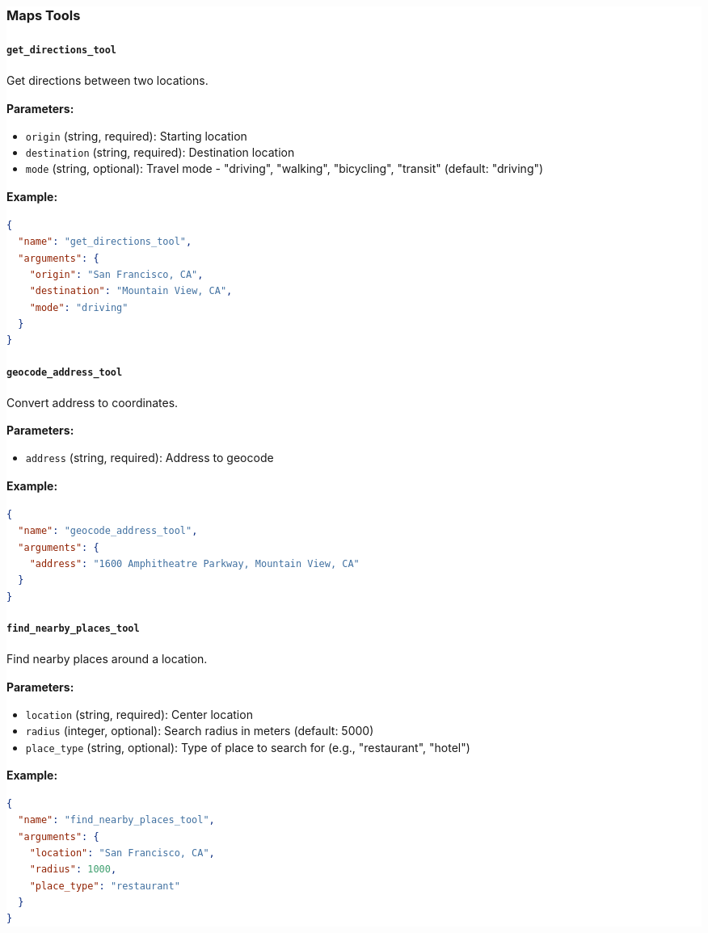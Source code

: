 ### Maps Tools

#### `get_directions_tool`
Get directions between two locations.

**Parameters:**
- `origin` (string, required): Starting location
- `destination` (string, required): Destination location
- `mode` (string, optional): Travel mode - "driving", "walking", "bicycling", "transit" (default: "driving")

**Example:**
```json
{
  "name": "get_directions_tool",
  "arguments": {
    "origin": "San Francisco, CA",
    "destination": "Mountain View, CA",
    "mode": "driving"
  }
}
```

#### `geocode_address_tool`
Convert address to coordinates.

**Parameters:**
- `address` (string, required): Address to geocode

**Example:**
```json
{
  "name": "geocode_address_tool",
  "arguments": {
    "address": "1600 Amphitheatre Parkway, Mountain View, CA"
  }
}
```

#### `find_nearby_places_tool`
Find nearby places around a location.

**Parameters:**
- `location` (string, required): Center location
- `radius` (integer, optional): Search radius in meters (default: 5000)
- `place_type` (string, optional): Type of place to search for (e.g., "restaurant", "hotel")

**Example:**
```json
{
  "name": "find_nearby_places_tool",
  "arguments": {
    "location": "San Francisco, CA",
    "radius": 1000,
    "place_type": "restaurant"
  }
}
```
